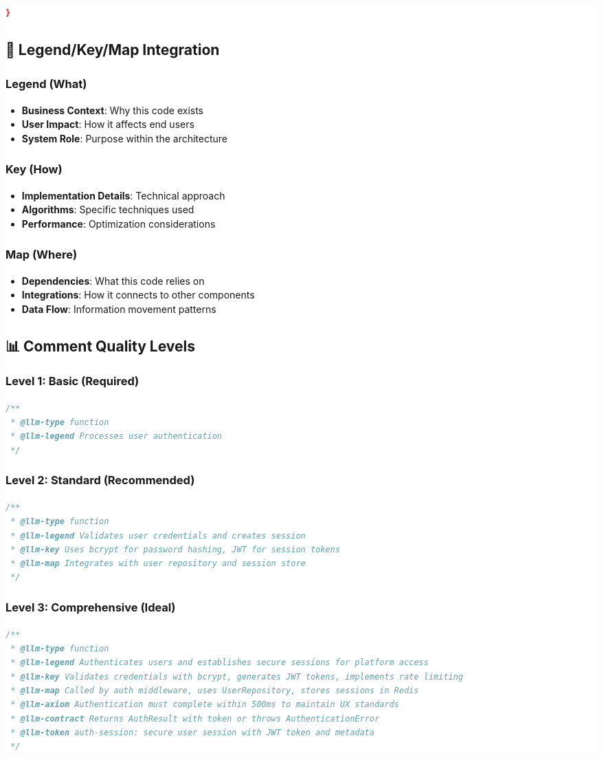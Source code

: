 ```bash
}
```

## 🎨 Legend/Key/Map Integration

### Legend (What)
- **Business Context**: Why this code exists
- **User Impact**: How it affects end users
- **System Role**: Purpose within the architecture

### Key (How)
- **Implementation Details**: Technical approach
- **Algorithms**: Specific techniques used
- **Performance**: Optimization considerations

### Map (Where)
- **Dependencies**: What this code relies on
- **Integrations**: How it connects to other components
- **Data Flow**: Information movement patterns

## 📊 Comment Quality Levels

### Level 1: Basic (Required)
```typescript
/**
 * @llm-type function
 * @llm-legend Processes user authentication
 */
```

### Level 2: Standard (Recommended)
```typescript
/**
 * @llm-type function
 * @llm-legend Validates user credentials and creates session
 * @llm-key Uses bcrypt for password hashing, JWT for session tokens
 * @llm-map Integrates with user repository and session store
 */
```

### Level 3: Comprehensive (Ideal)
```typescript
/**
 * @llm-type function
 * @llm-legend Authenticates users and establishes secure sessions for platform access
 * @llm-key Validates credentials with bcrypt, generates JWT tokens, implements rate limiting
 * @llm-map Called by auth middleware, uses UserRepository, stores sessions in Redis
 * @llm-axiom Authentication must complete within 500ms to maintain UX standards
 * @llm-contract Returns AuthResult with token or throws AuthenticationError
 * @llm-token auth-session: secure user session with JWT token and metadata
 */
```
